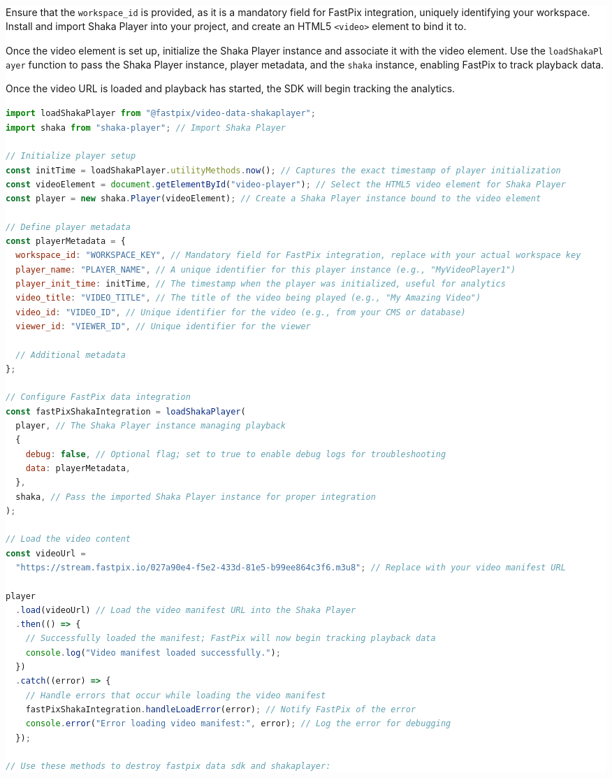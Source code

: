 Ensure that the `workspace_id` is provided, as it is a mandatory field for FastPix integration, uniquely identifying your workspace. Install and import Shaka Player into your project, and create an HTML5 `<video>` element to bind it to.

Once the video element is set up, initialize the Shaka Player instance and associate it with the video element. Use the `loadShakaPlayer` function to pass the Shaka Player instance, player metadata, and the `shaka` instance, enabling FastPix to track playback data.

Once the video URL is loaded and playback has started, the SDK will begin tracking the analytics.

```javascript
import loadShakaPlayer from "@fastpix/video-data-shakaplayer";
import shaka from "shaka-player"; // Import Shaka Player

// Initialize player setup
const initTime = loadShakaPlayer.utilityMethods.now(); // Captures the exact timestamp of player initialization
const videoElement = document.getElementById("video-player"); // Select the HTML5 video element for Shaka Player
const player = new shaka.Player(videoElement); // Create a Shaka Player instance bound to the video element

// Define player metadata
const playerMetadata = {
  workspace_id: "WORKSPACE_KEY", // Mandatory field for FastPix integration, replace with your actual workspace key
  player_name: "PLAYER_NAME", // A unique identifier for this player instance (e.g., "MyVideoPlayer1")
  player_init_time: initTime, // The timestamp when the player was initialized, useful for analytics
  video_title: "VIDEO_TITLE", // The title of the video being played (e.g., "My Amazing Video")
  video_id: "VIDEO_ID", // Unique identifier for the video (e.g., from your CMS or database)
  viewer_id: "VIEWER_ID", // Unique identifier for the viewer

  // Additional metadata
};

// Configure FastPix data integration
const fastPixShakaIntegration = loadShakaPlayer(
  player, // The Shaka Player instance managing playback
  {
    debug: false, // Optional flag; set to true to enable debug logs for troubleshooting
    data: playerMetadata,
  },
  shaka, // Pass the imported Shaka Player instance for proper integration
);

// Load the video content
const videoUrl =
  "https://stream.fastpix.io/027a90e4-f5e2-433d-81e5-b99ee864c3f6.m3u8"; // Replace with your video manifest URL

player
  .load(videoUrl) // Load the video manifest URL into the Shaka Player
  .then(() => {
    // Successfully loaded the manifest; FastPix will now begin tracking playback data
    console.log("Video manifest loaded successfully.");
  })
  .catch((error) => {
    // Handle errors that occur while loading the video manifest
    fastPixShakaIntegration.handleLoadError(error); // Notify FastPix of the error
    console.error("Error loading video manifest:", error); // Log the error for debugging
  });

// Use these methods to destroy fastpix data sdk and shakaplayer:
```